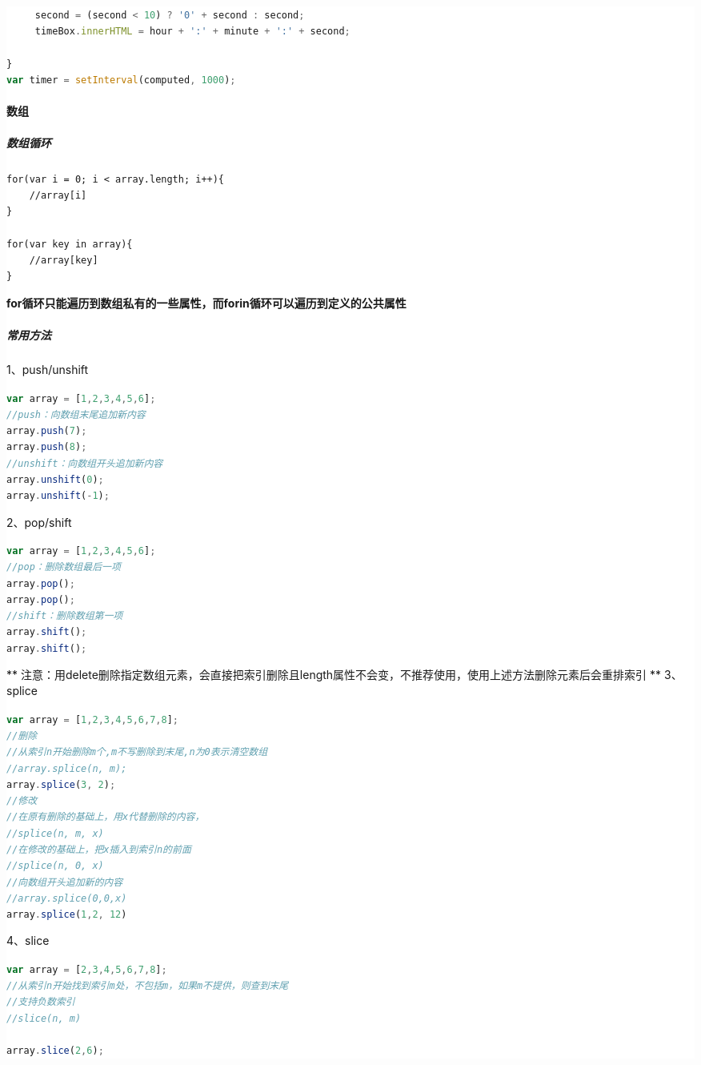 ```javascript
     second = (second < 10) ? '0' + second : second;
     timeBox.innerHTML = hour + ':' + minute + ':' + second;
     
}
var timer = setInterval(computed, 1000);
```
#### 数组
##### 数组循环

    for(var i = 0; i < array.length; i++){
        //array[i]
    }

    for(var key in array){
        //array[key]
    }

**for循环只能遍历到数组私有的一些属性，而forin循环可以遍历到定义的公共属性**
##### 常用方法
1、push/unshift
```javascript
var array = [1,2,3,4,5,6];
//push：向数组末尾追加新内容
array.push(7);
array.push(8);
//unshift：向数组开头追加新内容
array.unshift(0);
array.unshift(-1);
```
2、pop/shift
```javascript
var array = [1,2,3,4,5,6];
//pop：删除数组最后一项
array.pop();
array.pop();
//shift：删除数组第一项
array.shift();
array.shift();
```
** 注意：用delete删除指定数组元素，会直接把索引删除且length属性不会变，不推荐使用，使用上述方法删除元素后会重排索引 **
3、splice
```javascript
var array = [1,2,3,4,5,6,7,8];
//删除
//从索引n开始删除m个,m不写删除到末尾,n为0表示清空数组
//array.splice(n, m);
array.splice(3, 2);
//修改
//在原有删除的基础上，用x代替删除的内容，
//splice(n, m, x)
//在修改的基础上，把x插入到索引n的前面
//splice(n, 0, x)
//向数组开头追加新的内容
//array.splice(0,0,x)
array.splice(1,2, 12)
```
4、slice
```javascript
var array = [2,3,4,5,6,7,8];
//从索引n开始找到索引m处，不包括m，如果m不提供，则查到末尾
//支持负数索引
//slice(n, m)

array.slice(2,6);
```

  [1]: https://camo.githubusercontent.com/390d5a409361baafd47198f4cb8b81579b254bc3/687474703a2f2f696d672e736d79687661652e636f6d2f32303138303131385f313630302e706e67
  [2]: http://color-themes.com/
  [3]: https://camo.githubusercontent.com/1d740b2745037e0e35c670b452863a248f5b36c0/687474703a2f2f696d672e736d79687661652e636f6d2f32303138303131385f313633362e706e67
  [4]: https://camo.githubusercontent.com/8ff0a5c4d1bba832ea99a9d64f1c88ad8225aab4/687474703a2f2f696d672e736d79687661652e636f6d2f32303138303131385f313632372e706e67
  [5]: https://camo.githubusercontent.com/73f8ab52e211460041bc47f1f68dff84458a2954/687474703a2f2f696d672e736d79687661652e636f6d2f32303138303131385f313632382e706e67
  [6]: https://camo.githubusercontent.com/2ef16e662feb4095689963e5e4f2ad8a37d59c64/687474703a2f2f696d672e736d79687661652e636f6d2f32303138303131385f313634362e706e67
  [7]: https://camo.githubusercontent.com/35fc1ce1a02886da041dbb56c194aea79f1c6fba/687474703a2f2f696d672e736d79687661652e636f6d2f32303138303132345f313835362e706e67
  [8]: https://camo.githubusercontent.com/d04d2e69c687d8ce9922a30d441dc01d1112ddcd/687474703a2f2f696d672e736d79687661652e636f6d2f32303138303131385f313732302e706e67
  [9]: https://camo.githubusercontent.com/21100a84fc072faa752a4adb4f57b4eaa07bf55c/687474703a2f2f696d672e736d79687661652e636f6d2f32303138303131385f313731392e676966
  [10]: https://www.jianshu.com/p/246b844f4449
  [11]: https://icomoon.io/app/#/select.
  [12]: https://github.com/jawil/blog/issues/4
  [13]: https://camo.githubusercontent.com/de087fe8aa6b5bd48e355d5a3077374734bfa156/687474703a2f2f3773627937722e636f6d312e7a302e676c622e636c6f7564646e2e636f6d2f323031352d31302d30312d636e626c6f67735f68746d6c3136363434302d356237383062646336623830613566622e706e67
  [14]: https://camo.githubusercontent.com/56613e432307c4c4e5fba5f78746598612dc39ac/687474703a2f2f3773627937722e636f6d312e7a302e676c622e636c6f7564646e2e636f6d2f323031352d31302d30312d636e626c6f67735f68746d6c3136363434302d316463643261643665363335333535392e706e67
  [15]: https://camo.githubusercontent.com/5079b518161f744c0ea7595347ff9ff5679c1539/687474703a2f2f696d672e736d79687661652e636f6d2f32303137303730345f313731372e706e67
  [16]: https://camo.githubusercontent.com/903be8f3166b1ae5289c0d5b0a30e9e562e02b60/687474703a2f2f696d672e736d79687661652e636f6d2f32303137303730345f313731392e706e67
  [17]: https://camo.githubusercontent.com/56af4a4849587ebbefafa3e8d754aac8f0303dcf/687474703a2f2f696d672e736d79687661652e636f6d2f32303137303730345f313732372e706e67
  [18]: https://camo.githubusercontent.com/306032539413aca979e7efe49ff9dbf78b1434db/687474703a2f2f3773627937722e636f6d312e7a302e676c622e636c6f7564646e2e636f6d2f323031352d31302d30322d636e626c6f67735f68746d6c5f32382e706e67
  [19]: https://camo.githubusercontent.com/c8e0f61dec736ab3eabc32032b105d82c4e3fb66/687474703a2f2f3773627937722e636f6d312e7a302e676c622e636c6f7564646e2e636f6d2f323031352d31302d30322d636e626c6f67735f68746d6c5f676966332e676966
  [20]: https://camo.githubusercontent.com/88e2039769a98c6c7689bcb87f6d40229283503d/687474703a2f2f3773627937722e636f6d312e7a302e676c622e636c6f7564646e2e636f6d2f323031352d31302d30322d636e626c6f67735f68746d6c5f32392e706e67
  [21]: https://camo.githubusercontent.com/e9c847955aa9409eae0226b85aee9b759843b7be/687474703a2f2f3773627937722e636f6d312e7a302e676c622e636c6f7564646e2e636f6d2f323031352d31302d30322d636e626c6f67735f68746d6c5f32362e706e67
  [22]: http://chuantu.biz/t6/342/1531493797x-1404817455.png
  [23]: http://chuantu.biz/t6/350/1532870663x-1376440198.png
  [24]: http://chuantu.biz/t6/350/1532872267x1822611227.png
  [25]: http://chuantu.biz/t6/351/1533053061x-1566688748.jpg